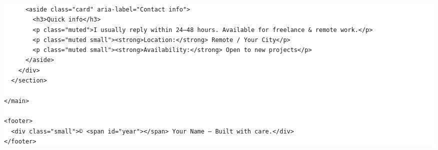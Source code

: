           <aside class="card" aria-label="Contact info">
            <h3>Quick info</h3>
            <p class="muted">I usually reply within 24–48 hours. Available for freelance & remote work.</p>
            <p class="muted small"><strong>Location:</strong> Remote / Your City</p>
            <p class="muted small"><strong>Availability:</strong> Open to new projects</p>
          </aside>
        </div>
      </section>

    </main>

    <footer>
      <div class="small">© <span id="year"></span> Your Name — Built with care.</div>
    </footer>
  </div>

  <script>
    // Small interactions & form behavior (no server required)
    document.getElementById('year').textContent = new Date().getFullYear();

    // Smooth scroll for anchor links
    document.querySelectorAll('a[href^="#"]').forEach(a=>{
      a.addEventListener('click', e=>{
        const target = document.querySelector(a.getAttribute('href'));
        if(target){
          e.preventDefault();
          target.scrollIntoView({behavior:'smooth', block:'start'});
        }
      });
    });

    // Form: client-side mailto fallback
    const form = document.getElementById('contactForm');
    const formMsg = document.getElementById('formMsg');
    form.addEventListener('submit', (e)=>{
      e.preventDefault();
      const name = encodeURIComponent(form.name.value.trim());
      const email = encodeURIComponent(form.email.value.trim());
      const message = encodeURIComponent(form.message.value.trim());
      if(!name || !email || !message){
        formMsg.textContent = 'Please fill all fields.';
        return;
      }

      // Try to open user's default mail client using mailto:
      const subject = encodeURIComponent('Website inquiry from ' + name);
      const body = encodeURIComponent(`Name: ${decodeURIComponent(name)}\nEmail: ${decodeURIComponent(email)}\n\nMessage:\n${decodeURIComponent(message)}`);
      const mailto = `mailto:hello@example.com?subject=${subject}&body=${body}`;
      window.location.href = mailto;

      // show immediate confirmation (doesn't guarantee send)
      formMsg.textContent = 'Opening your mail app…';
      setTimeout(()=>{ formMsg.textContent = ''; }, 4000);
    });
